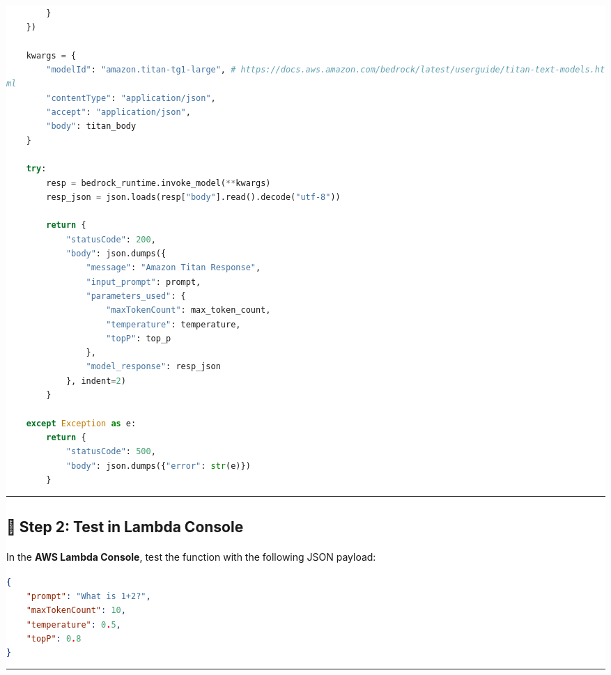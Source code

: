 ```python
        }
    })

    kwargs = {
        "modelId": "amazon.titan-tg1-large", # https://docs.aws.amazon.com/bedrock/latest/userguide/titan-text-models.html
        "contentType": "application/json",
        "accept": "application/json",
        "body": titan_body
    }

    try:
        resp = bedrock_runtime.invoke_model(**kwargs)
        resp_json = json.loads(resp["body"].read().decode("utf-8"))

        return {
            "statusCode": 200,
            "body": json.dumps({
                "message": "Amazon Titan Response",
                "input_prompt": prompt,
                "parameters_used": {
                    "maxTokenCount": max_token_count,
                    "temperature": temperature,
                    "topP": top_p
                },
                "model_response": resp_json
            }, indent=2)
        }

    except Exception as e:
        return {
            "statusCode": 500,
            "body": json.dumps({"error": str(e)})
        }
```

---

## 📌 **Step 2: Test in Lambda Console**
In the **AWS Lambda Console**, test the function with the following JSON payload:

```json
{
    "prompt": "What is 1+2?",
    "maxTokenCount": 10,
    "temperature": 0.5,
    "topP": 0.8
}
```

---
